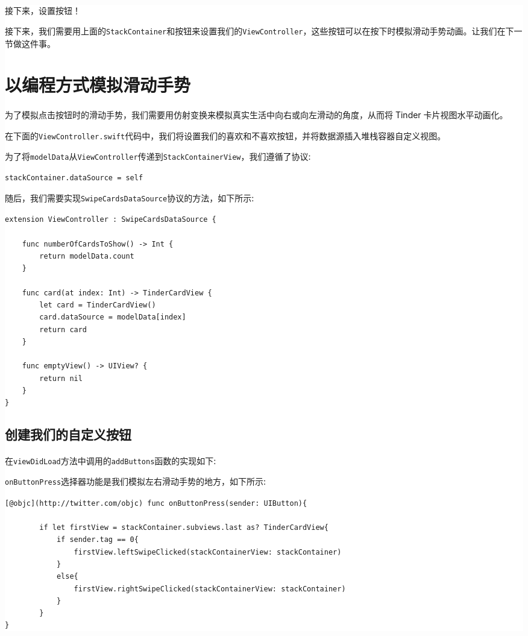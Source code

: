 接下来，设置按钮！

接下来，我们需要用上面的`StackContainer`和按钮来设置我们的`ViewController`，这些按钮可以在按下时模拟滑动手势动画。让我们在下一节做这件事。

# 以编程方式模拟滑动手势

为了模拟点击按钮时的滑动手势，我们需要用仿射变换来模拟真实生活中向右或向左滑动的角度，从而将 Tinder 卡片视图水平动画化。

在下面的`ViewController.swift`代码中，我们将设置我们的喜欢和不喜欢按钮，并将数据源插入堆栈容器自定义视图。

为了将`modelData`从`ViewController`传递到`StackContainerView`，我们遵循了协议:

```
stackContainer.dataSource = self
```

随后，我们需要实现`SwipeCardsDataSource`协议的方法，如下所示:

```
extension ViewController : SwipeCardsDataSource {

    func numberOfCardsToShow() -> Int {
        return modelData.count
    }

    func card(at index: Int) -> TinderCardView {
        let card = TinderCardView()
        card.dataSource = modelData[index]
        return card
    }

    func emptyView() -> UIView? {
        return nil
    }
}
```

## 创建我们的自定义按钮

在`viewDidLoad`方法中调用的`addButtons`函数的实现如下:

`onButtonPress`选择器功能是我们模拟左右滑动手势的地方，如下所示:

```
[@objc](http://twitter.com/objc) func onButtonPress(sender: UIButton){

        if let firstView = stackContainer.subviews.last as? TinderCardView{
            if sender.tag == 0{
                firstView.leftSwipeClicked(stackContainerView: stackContainer)
            }
            else{
                firstView.rightSwipeClicked(stackContainerView: stackContainer)
            }
        }
}
```
